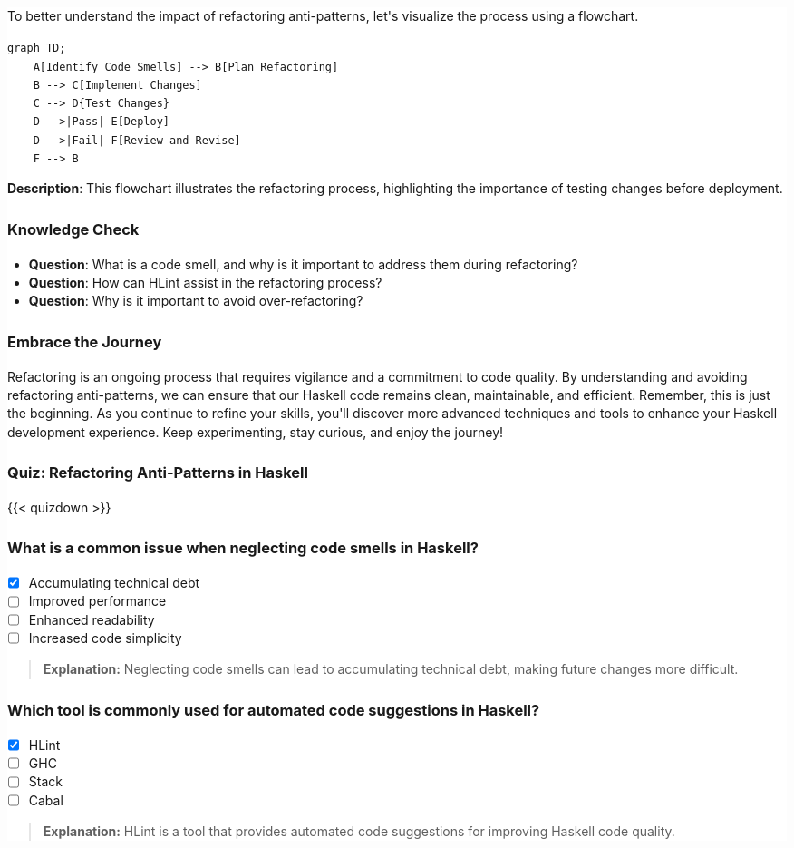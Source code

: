 To better understand the impact of refactoring anti-patterns, let's visualize the process using a flowchart.

```mermaid
graph TD;
    A[Identify Code Smells] --> B[Plan Refactoring]
    B --> C[Implement Changes]
    C --> D{Test Changes}
    D -->|Pass| E[Deploy]
    D -->|Fail| F[Review and Revise]
    F --> B
```

**Description**: This flowchart illustrates the refactoring process, highlighting the importance of testing changes before deployment.

### Knowledge Check

- **Question**: What is a code smell, and why is it important to address them during refactoring?
- **Question**: How can HLint assist in the refactoring process?
- **Question**: Why is it important to avoid over-refactoring?

### Embrace the Journey

Refactoring is an ongoing process that requires vigilance and a commitment to code quality. By understanding and avoiding refactoring anti-patterns, we can ensure that our Haskell code remains clean, maintainable, and efficient. Remember, this is just the beginning. As you continue to refine your skills, you'll discover more advanced techniques and tools to enhance your Haskell development experience. Keep experimenting, stay curious, and enjoy the journey!

### Quiz: Refactoring Anti-Patterns in Haskell

{{< quizdown >}}

### What is a common issue when neglecting code smells in Haskell?

- [x] Accumulating technical debt
- [ ] Improved performance
- [ ] Enhanced readability
- [ ] Increased code simplicity

> **Explanation:** Neglecting code smells can lead to accumulating technical debt, making future changes more difficult.

### Which tool is commonly used for automated code suggestions in Haskell?

- [x] HLint
- [ ] GHC
- [ ] Stack
- [ ] Cabal

> **Explanation:** HLint is a tool that provides automated code suggestions for improving Haskell code quality.
